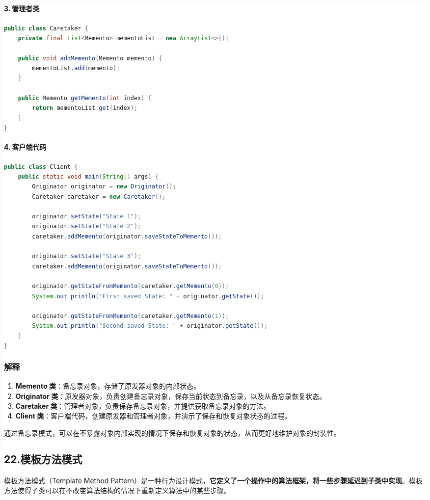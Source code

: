 #### 3. 管理者类

```java
public class Caretaker {
    private final List<Memento> mementoList = new ArrayList<>();

    public void addMemento(Memento memento) {
        mementoList.add(memento);
    }

    public Memento getMemento(int index) {
        return mementoList.get(index);
    }
}
```

#### 4. 客户端代码

```java
public class Client {
    public static void main(String[] args) {
        Originator originator = new Originator();
        Caretaker caretaker = new Caretaker();

        originator.setState("State 1");
        originator.setState("State 2");
        caretaker.addMemento(originator.saveStateToMemento());

        originator.setState("State 3");
        caretaker.addMemento(originator.saveStateToMemento());

        originator.getStateFromMemento(caretaker.getMemento(0));
        System.out.println("First saved State: " + originator.getState());

        originator.getStateFromMemento(caretaker.getMemento(1));
        System.out.println("Second saved State: " + originator.getState());
    }
}
```

### 解释

1. **Memento 类**：备忘录对象，存储了原发器对象的内部状态。
2. **Originator 类**：原发器对象，负责创建备忘录对象，保存当前状态到备忘录，以及从备忘录恢复状态。
3. **Caretaker 类**：管理者对象，负责保存备忘录对象，并提供获取备忘录对象的方法。
4. **Client 类**：客户端代码，创建原发器和管理者对象，并演示了保存和恢复对象状态的过程。

通过备忘录模式，可以在不暴露对象内部实现的情况下保存和恢复对象的状态，从而更好地维护对象的封装性。



## 22.模板方法模式

模板方法模式（Template Method Pattern）是一种行为设计模式，**它定义了一个操作中的算法框架，将一些步骤延迟到子类中实现**。模板方法使得子类可以在不改变算法结构的情况下重新定义算法中的某些步骤。
